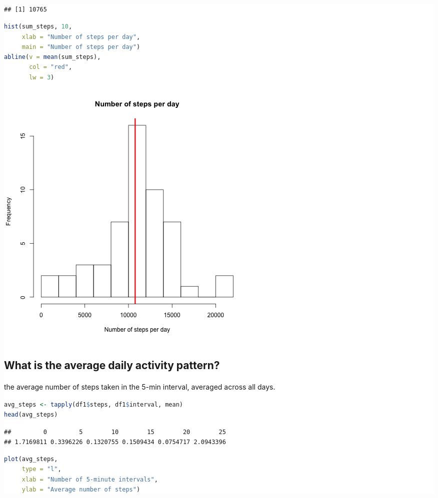 ```
## [1] 10765
```

```r
hist(sum_steps, 10, 
     xlab = "Number of steps per day", 
     main = "Number of steps per day")
abline(v = mean(sum_steps), 
       col = "red", 
       lw = 3)
```

![plot of chunk unnamed-chunk-6](figure/unnamed-chunk-6-1.png)

## What is the average daily activity pattern?
the average number of steps taken in the 5-min interval, averaged across all days.

```r
avg_steps <- tapply(df1$steps, df1$interval, mean)
head(avg_steps)
```

```
##         0         5        10        15        20        25 
## 1.7169811 0.3396226 0.1320755 0.1509434 0.0754717 2.0943396
```

```r
plot(avg_steps, 
     type = "l", 
     xlab = "Number of 5-minute intervals", 
     ylab = "Average number of steps")
```
